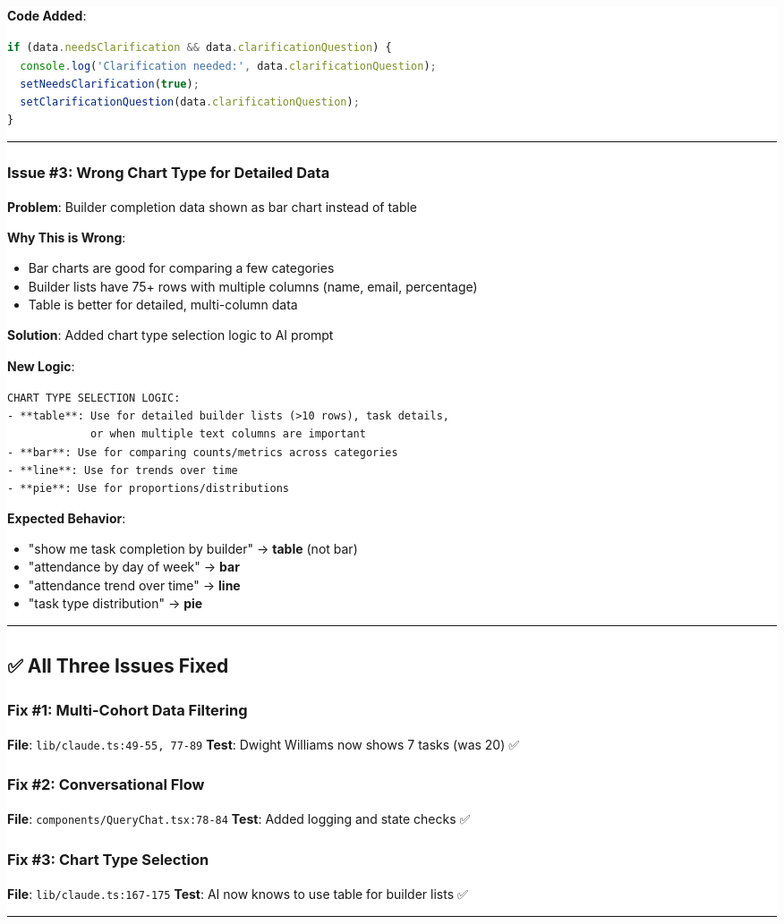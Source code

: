 **Code Added**:
```typescript
if (data.needsClarification && data.clarificationQuestion) {
  console.log('Clarification needed:', data.clarificationQuestion);
  setNeedsClarification(true);
  setClarificationQuestion(data.clarificationQuestion);
}
```

---

### Issue #3: Wrong Chart Type for Detailed Data
**Problem**: Builder completion data shown as bar chart instead of table

**Why This is Wrong**:
- Bar charts are good for comparing a few categories
- Builder lists have 75+ rows with multiple columns (name, email, percentage)
- Table is better for detailed, multi-column data

**Solution**: Added chart type selection logic to AI prompt

**New Logic**:
```
CHART TYPE SELECTION LOGIC:
- **table**: Use for detailed builder lists (>10 rows), task details,
             or when multiple text columns are important
- **bar**: Use for comparing counts/metrics across categories
- **line**: Use for trends over time
- **pie**: Use for proportions/distributions
```

**Expected Behavior**:
- "show me task completion by builder" → **table** (not bar)
- "attendance by day of week" → **bar**
- "attendance trend over time" → **line**
- "task type distribution" → **pie**

---

## ✅ All Three Issues Fixed

### Fix #1: Multi-Cohort Data Filtering
**File**: `lib/claude.ts:49-55, 77-89`
**Test**: Dwight Williams now shows 7 tasks (was 20) ✅

### Fix #2: Conversational Flow
**File**: `components/QueryChat.tsx:78-84`
**Test**: Added logging and state checks ✅

### Fix #3: Chart Type Selection
**File**: `lib/claude.ts:167-175`
**Test**: AI now knows to use table for builder lists ✅

---